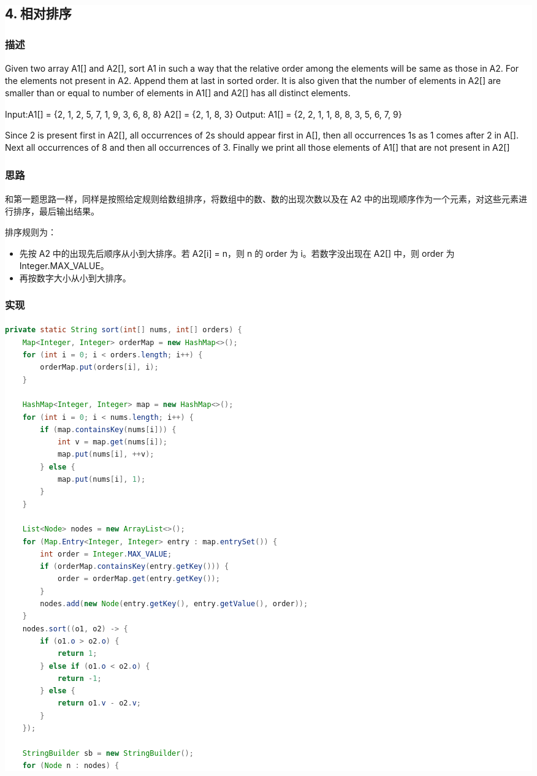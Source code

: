 

## 4. 相对排序

### 描述

Given two array A1[] and A2[], sort A1 in such a way that the relative order among the elements will be same as those in A2. For the elements not present in A2. Append them at last in sorted order. It is also given that the number of elements in A2[] are smaller than or equal to number of elements in A1[] and A2[] has all distinct elements.

Input:A1[] = {2, 1, 2, 5, 7, 1, 9, 3, 6, 8, 8} A2[] = {2, 1, 8, 3} Output: A1[] = {2, 2, 1, 1, 8, 8, 3, 5, 6, 7, 9}

Since 2 is present first in A2[], all occurrences of 2s should appear first in A[], then all occurrences 1s as 1 comes after 2 in A[]. Next all occurrences of 8 and then all occurrences of 3. Finally we print all those elements of A1[] that are not present in A2[]

### 思路

和第一题思路一样，同样是按照给定规则给数组排序，将数组中的数、数的出现次数以及在 A2 中的出现顺序作为一个元素，对这些元素进行排序，最后输出结果。

排序规则为：

-   先按 A2 中的出现先后顺序从小到大排序。若 A2[i] = n，则 n 的 order 为 i。若数字没出现在 A2[] 中，则 order 为 Integer.MAX_VALUE。
-   再按数字大小从小到大排序。

### 实现

```java
private static String sort(int[] nums, int[] orders) {
    Map<Integer, Integer> orderMap = new HashMap<>();
    for (int i = 0; i < orders.length; i++) {
        orderMap.put(orders[i], i);
    }

    HashMap<Integer, Integer> map = new HashMap<>();
    for (int i = 0; i < nums.length; i++) {
        if (map.containsKey(nums[i])) {
            int v = map.get(nums[i]);
            map.put(nums[i], ++v);
        } else {
            map.put(nums[i], 1);
        }
    }

    List<Node> nodes = new ArrayList<>();
    for (Map.Entry<Integer, Integer> entry : map.entrySet()) {
        int order = Integer.MAX_VALUE;
        if (orderMap.containsKey(entry.getKey())) {
            order = orderMap.get(entry.getKey());
        }
        nodes.add(new Node(entry.getKey(), entry.getValue(), order));
    }
    nodes.sort((o1, o2) -> {
        if (o1.o > o2.o) {
            return 1;
        } else if (o1.o < o2.o) {
            return -1;
        } else {
            return o1.v - o2.v;
        }
    });

    StringBuilder sb = new StringBuilder();
    for (Node n : nodes) {
```